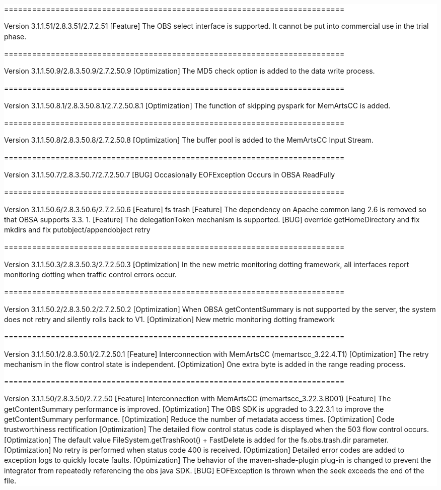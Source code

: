 =========================================================================

Version 3.1.1.51/2.8.3.51/2.7.2.51
[Feature] The OBS select interface is supported. It cannot be put into commercial use in the trial phase.

=========================================================================

Version 3.1.1.50.9/2.8.3.50.9/2.7.2.50.9
[Optimization] The MD5 check option is added to the data write process.

=========================================================================

Version 3.1.1.50.8.1/2.8.3.50.8.1/2.7.2.50.8.1
[Optimization] The function of skipping pyspark for MemArtsCC is added.

=========================================================================

Version 3.1.1.50.8/2.8.3.50.8/2.7.2.50.8
[Optimization] The buffer pool is added to the MemArtsCC Input Stream.

=========================================================================

Version 3.1.1.50.7/2.8.3.50.7/2.7.2.50.7
[BUG] Occasionally EOFException Occurs in OBSA ReadFully

=========================================================================

Version 3.1.1.50.6/2.8.3.50.6/2.7.2.50.6
[Feature] fs trash
[Feature] The dependency on Apache common lang 2.6 is removed so that OBSA supports 3.3. 1.
[Feature] The delegationToken mechanism is supported.
[BUG] override getHomeDirectory and fix mkdirs and fix putobject/appendobject retry

=========================================================================

Version 3.1.1.50.3/2.8.3.50.3/2.7.2.50.3
[Optimization] In the new metric monitoring dotting framework, all interfaces report monitoring dotting when traffic control errors occur.

=========================================================================

Version 3.1.1.50.2/2.8.3.50.2/2.7.2.50.2
[Optimization] When OBSA getContentSummary is not supported by the server, the system does not retry and silently rolls back to V1.
[Optimization] New metric monitoring dotting framework

=========================================================================

Version 3.1.1.50.1/2.8.3.50.1/2.7.2.50.1
[Feature] Interconnection with MemArtsCC (memartscc_3.22.4.T1)
[Optimization] The retry mechanism in the flow control state is independent.
[Optimization] One extra byte is added in the range reading process.

=========================================================================

Version 3.1.1.50/2.8.3.50/2.7.2.50
[Feature] Interconnection with MemArtsCC (memartscc_3.22.3.B001)
[Feature] The getContentSummary performance is improved.
[Optimization] The OBS SDK is upgraded to 3.22.3.1 to improve the getContentSummary performance.
[Optimization] Reduce the number of metadata access times.
[Optimization] Code trustworthiness rectification
[Optimization] The detailed flow control status code is displayed when the 503 flow control occurs.
[Optimization] The default value FileSystem.getTrashRoot() + FastDelete is added for the fs.obs.trash.dir parameter.
[Optimization] No retry is performed when status code 400 is received.
[Optimization] Detailed error codes are added to exception logs to quickly locate faults.
[Optimization] The behavior of the maven-shade-plugin plug-in is changed to prevent the integrator from repeatedly referencing the obs java SDK.
[BUG] EOFException is thrown when the seek exceeds the end of the file.
